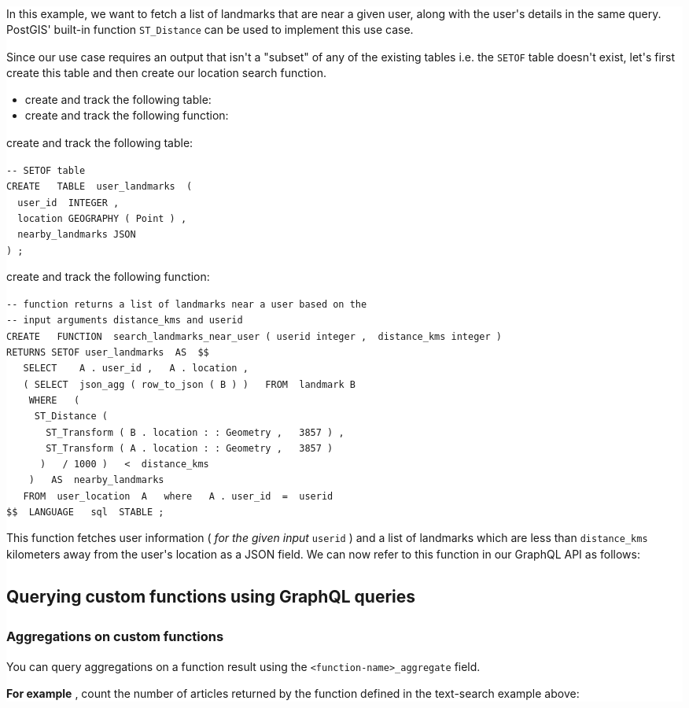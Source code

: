 In this example, we want to fetch a list of landmarks that are near a given user, along with the user's details in the
same query. PostGIS' built-in function `ST_Distance` can be used to implement this use case.

Since our use case requires an output that isn't a "subset" of any of the existing tables i.e. the `SETOF` table doesn't
exist, let's first create this table and then create our location search function.

- create and track the following table:
- create and track the following function:


create and track the following table:

```
-- SETOF table
CREATE   TABLE  user_landmarks  (
  user_id  INTEGER ,
  location GEOGRAPHY ( Point ) ,
  nearby_landmarks JSON
) ;
```

create and track the following function:

```
-- function returns a list of landmarks near a user based on the
-- input arguments distance_kms and userid
CREATE   FUNCTION  search_landmarks_near_user ( userid integer ,  distance_kms integer )
RETURNS SETOF user_landmarks  AS  $$
   SELECT    A . user_id ,   A . location ,
   ( SELECT  json_agg ( row_to_json ( B ) )   FROM  landmark B
    WHERE   (
     ST_Distance (
       ST_Transform ( B . location : : Geometry ,   3857 ) ,
       ST_Transform ( A . location : : Geometry ,   3857 )
      )   / 1000 )   <  distance_kms
    )   AS  nearby_landmarks
   FROM  user_location  A   where   A . user_id  =  userid
$$  LANGUAGE   sql  STABLE ;
```

This function fetches user information ( *for the given input*  `userid` ) and a list of landmarks which are less than `distance_kms` kilometers away from the user's location as a JSON field. We can now refer to this function in our
GraphQL API as follows:

## Querying custom functions using GraphQL queries​

### Aggregations on custom functions​

You can query aggregations on a function result using the `<function-name>_aggregate` field.

 **For example** , count the number of articles returned by the function defined in the text-search example above:
